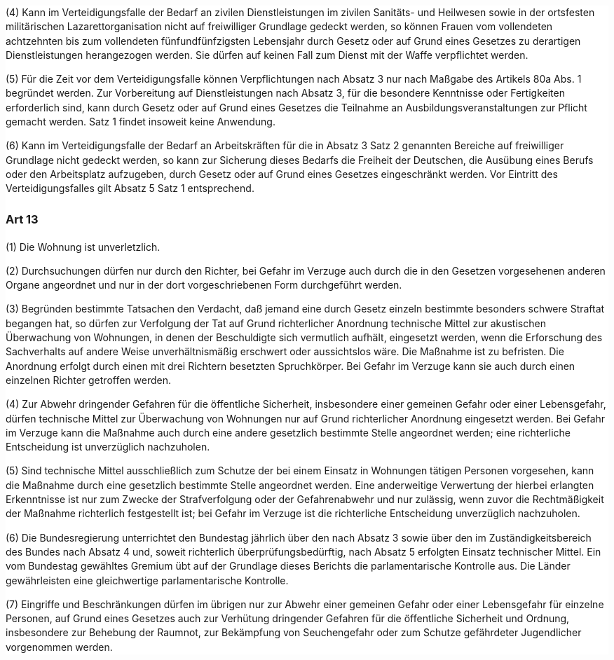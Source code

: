 (4) Kann im Verteidigungsfalle der Bedarf an zivilen Dienstleistungen im zivilen Sanitäts- und Heilwesen sowie in der ortsfesten militärischen Lazarettorganisation nicht auf freiwilliger Grundlage gedeckt werden, so können Frauen vom vollendeten achtzehnten bis zum vollendeten fünfundfünfzigsten Lebensjahr durch Gesetz oder auf Grund eines Gesetzes zu derartigen Dienstleistungen herangezogen werden. Sie dürfen auf keinen Fall zum Dienst mit der Waffe verpflichtet werden.

(5) Für die Zeit vor dem Verteidigungsfalle können Verpflichtungen nach Absatz 3 nur nach Maßgabe des Artikels 80a Abs. 1 begründet werden. Zur Vorbereitung auf Dienstleistungen nach Absatz 3, für die besondere Kenntnisse oder Fertigkeiten erforderlich sind, kann durch Gesetz oder auf Grund eines Gesetzes die Teilnahme an Ausbildungsveranstaltungen zur Pflicht gemacht werden. Satz 1 findet insoweit keine Anwendung.

(6) Kann im Verteidigungsfalle der Bedarf an Arbeitskräften für die in Absatz 3 Satz 2 genannten Bereiche auf freiwilliger Grundlage nicht gedeckt werden, so kann zur Sicherung dieses Bedarfs die Freiheit der Deutschen, die Ausübung eines Berufs oder den Arbeitsplatz aufzugeben, durch Gesetz oder auf Grund eines Gesetzes eingeschränkt werden. Vor Eintritt des Verteidigungsfalles gilt Absatz 5 Satz 1 entsprechend.


### Art 13

(1) Die Wohnung ist unverletzlich.

(2) Durchsuchungen dürfen nur durch den Richter, bei Gefahr im Verzuge auch durch die in den Gesetzen vorgesehenen anderen Organe angeordnet und nur in der dort vorgeschriebenen Form durchgeführt werden.

(3) Begründen bestimmte Tatsachen den Verdacht, daß jemand eine durch Gesetz einzeln bestimmte besonders schwere Straftat begangen hat, so dürfen zur Verfolgung der Tat auf Grund richterlicher Anordnung technische Mittel zur akustischen Überwachung von Wohnungen, in denen der Beschuldigte sich vermutlich aufhält, eingesetzt werden, wenn die Erforschung des Sachverhalts auf andere Weise unverhältnismäßig erschwert oder aussichtslos wäre. Die Maßnahme ist zu befristen. Die Anordnung erfolgt durch einen mit drei Richtern besetzten Spruchkörper. Bei Gefahr im Verzuge kann sie auch durch einen einzelnen Richter getroffen werden.

(4) Zur Abwehr dringender Gefahren für die öffentliche Sicherheit, insbesondere einer gemeinen Gefahr oder einer Lebensgefahr, dürfen technische Mittel zur Überwachung von Wohnungen nur auf Grund richterlicher Anordnung eingesetzt werden. Bei Gefahr im Verzuge kann die Maßnahme auch durch eine andere gesetzlich bestimmte Stelle angeordnet werden; eine richterliche Entscheidung ist unverzüglich nachzuholen.

(5) Sind technische Mittel ausschließlich zum Schutze der bei einem Einsatz in Wohnungen tätigen Personen vorgesehen, kann die Maßnahme durch eine gesetzlich bestimmte Stelle angeordnet werden. Eine anderweitige Verwertung der hierbei erlangten Erkenntnisse ist nur zum Zwecke der Strafverfolgung oder der Gefahrenabwehr und nur zulässig, wenn zuvor die Rechtmäßigkeit der Maßnahme richterlich festgestellt ist; bei Gefahr im Verzuge ist die richterliche Entscheidung unverzüglich nachzuholen.

(6) Die Bundesregierung unterrichtet den Bundestag jährlich über den nach Absatz 3 sowie über den im Zuständigkeitsbereich des Bundes nach Absatz 4 und, soweit richterlich überprüfungsbedürftig, nach Absatz 5 erfolgten Einsatz technischer Mittel. Ein vom Bundestag gewähltes Gremium übt auf der Grundlage dieses Berichts die parlamentarische Kontrolle aus. Die Länder gewährleisten eine gleichwertige parlamentarische Kontrolle.

(7) Eingriffe und Beschränkungen dürfen im übrigen nur zur Abwehr einer gemeinen Gefahr oder einer Lebensgefahr für einzelne Personen, auf Grund eines Gesetzes auch zur Verhütung dringender Gefahren für die öffentliche Sicherheit und Ordnung, insbesondere zur Behebung der Raumnot, zur Bekämpfung von Seuchengefahr oder zum Schutze gefährdeter Jugendlicher vorgenommen werden.
